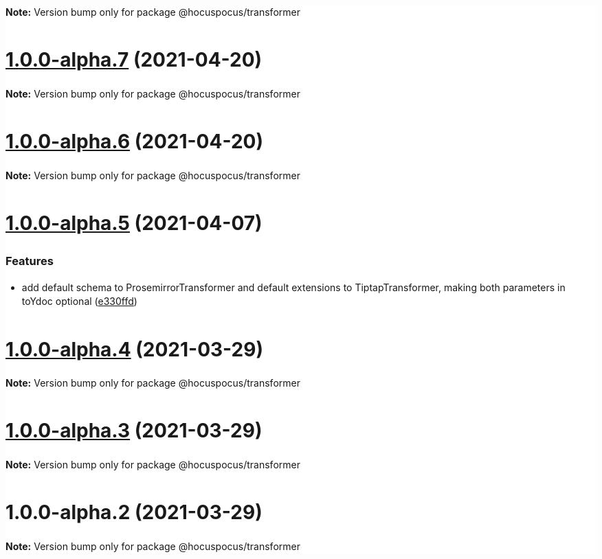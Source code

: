 **Note:** Version bump only for package @hocuspocus/transformer





# [1.0.0-alpha.7](https://github.com/ueberdosis/hocuspocus/compare/@hocuspocus/transformer@1.0.0-alpha.6...@hocuspocus/transformer@1.0.0-alpha.7) (2021-04-20)

**Note:** Version bump only for package @hocuspocus/transformer





# [1.0.0-alpha.6](https://github.com/ueberdosis/hocuspocus/compare/@hocuspocus/transformer@1.0.0-alpha.5...@hocuspocus/transformer@1.0.0-alpha.6) (2021-04-20)

**Note:** Version bump only for package @hocuspocus/transformer





# [1.0.0-alpha.5](https://github.com/ueberdosis/hocuspocus/compare/@hocuspocus/transformer@1.0.0-alpha.4...@hocuspocus/transformer@1.0.0-alpha.5) (2021-04-07)


### Features

* add default schema to ProsemirrorTransformer and default extensions to TiptapTransformer, making both parameters in toYdoc optional ([e330ffd](https://github.com/ueberdosis/hocuspocus/commit/e330ffd81f8cbd98c1d57545d3ec9d51807f7db3))





# [1.0.0-alpha.4](https://github.com/ueberdosis/hocuspocus/compare/@hocuspocus/transformer@1.0.0-alpha.3...@hocuspocus/transformer@1.0.0-alpha.4) (2021-03-29)

**Note:** Version bump only for package @hocuspocus/transformer





# [1.0.0-alpha.3](https://github.com/ueberdosis/hocuspocus/compare/@hocuspocus/transformer@1.0.0-alpha.2...@hocuspocus/transformer@1.0.0-alpha.3) (2021-03-29)

**Note:** Version bump only for package @hocuspocus/transformer





# 1.0.0-alpha.2 (2021-03-29)

**Note:** Version bump only for package @hocuspocus/transformer
